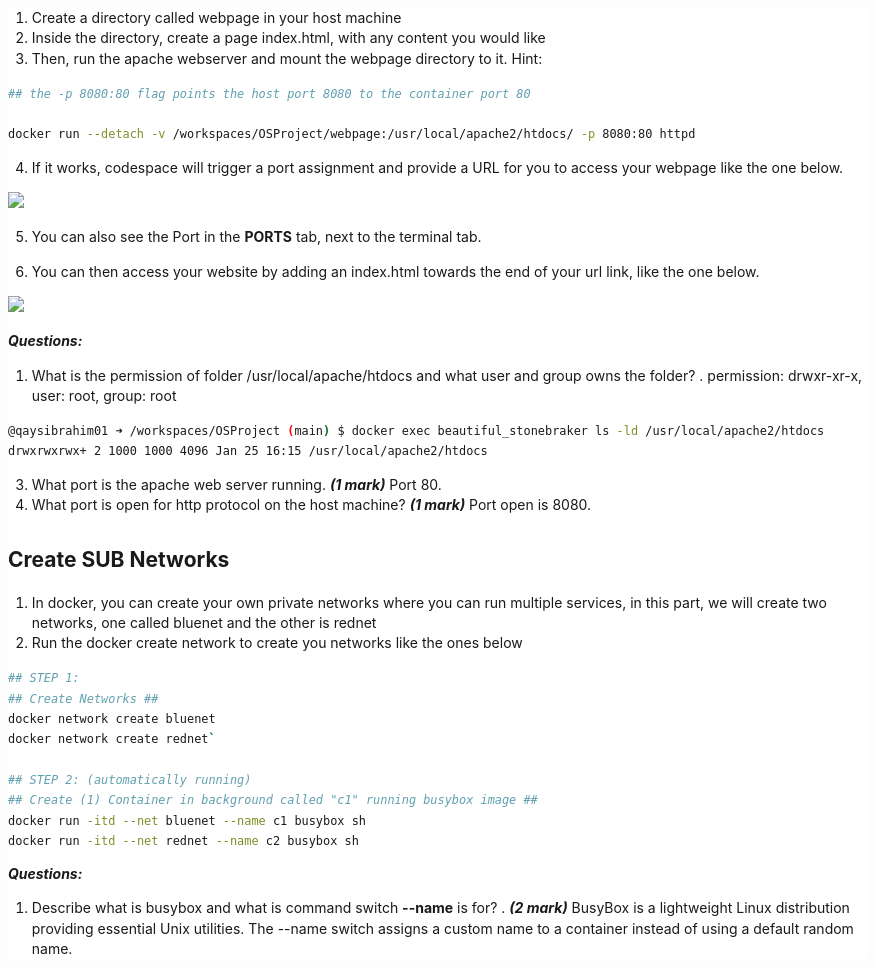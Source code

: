 1. Create a directory called webpage in your host machine
2. Inside the directory, create a page index.html, with any content you would like
3. Then, run the apache webserver and mount the webpage directory to it. Hint:
```bash
## the -p 8080:80 flag points the host port 8080 to the container port 80

docker run --detach -v /workspaces/OSProject/webpage:/usr/local/apache2/htdocs/ -p 8080:80 httpd
```

4. If it works, codespace will trigger a port assignment and provide a URL for you to access your webpage like the one below.

 <img src="./images/websitelink.png" width="70%">


5. You can also see the Port in the **PORTS** tab, next to the terminal tab.

6. You can then access your website by adding an index.html towards the end of your url link, like the one below. 

 <img src="./images/helloworldweb.png" width="70%">

***Questions:***

1. What is the permission of folder /usr/local/apache/htdocs and what user and group owns the folder? . permission: drwxr-xr-x, user: root, group: root
```bash
@qaysibrahim01 ➜ /workspaces/OSProject (main) $ docker exec beautiful_stonebraker ls -ld /usr/local/apache2/htdocs
drwxrwxrwx+ 2 1000 1000 4096 Jan 25 16:15 /usr/local/apache2/htdocs
```
3. What port is the apache web server running. ***(1 mark)*** Port 80.
4. What port is open for http protocol on the host machine? ***(1 mark)***  Port open is 8080.

## Create SUB Networks

1. In docker, you can create your own private networks where you can run multiple services, in this part, we will create two networks, one called bluenet and the other is rednet
2. Run the docker create network to create you networks like the ones below
```bash
## STEP 1:
## Create Networks ##
docker network create bluenet
docker network create rednet`

## STEP 2: (automatically running)
## Create (1) Container in background called "c1" running busybox image ##
docker run -itd --net bluenet --name c1 busybox sh
docker run -itd --net rednet --name c2 busybox sh
```
***Questions:***

1. Describe what is busybox and what is command switch **--name** is for? . ***(2 mark)*** BusyBox is a lightweight Linux distribution providing essential Unix utilities. The --name switch assigns a custom name to a container instead of using a default random name.
